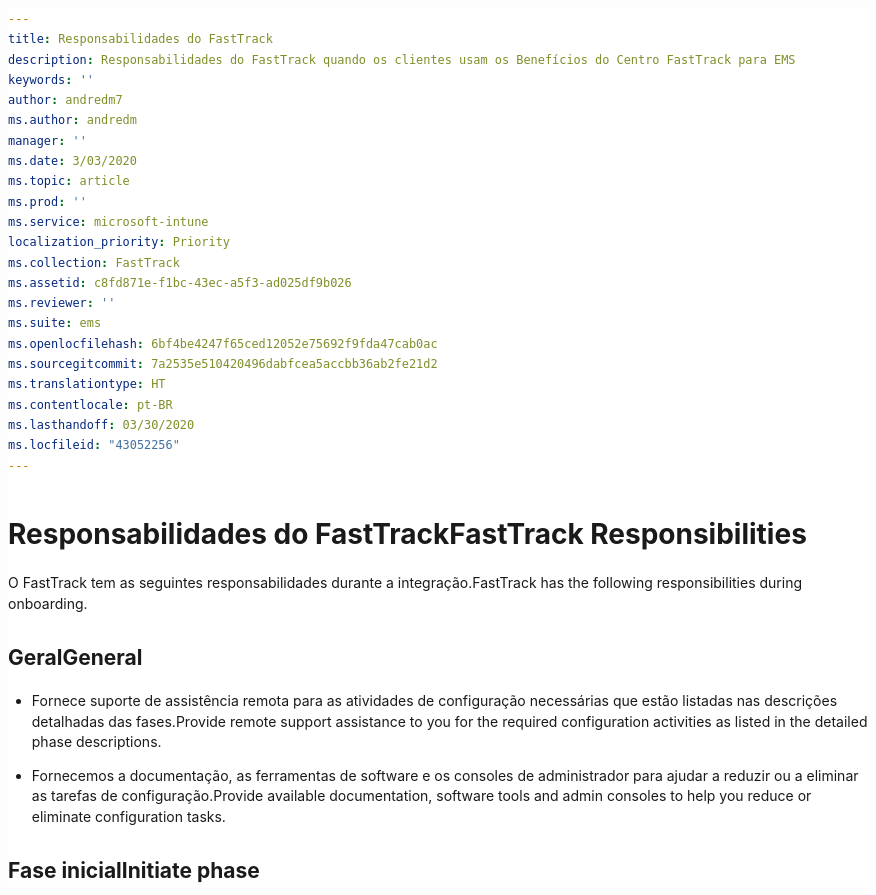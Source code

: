 ```yaml
---
title: Responsabilidades do FastTrack
description: Responsabilidades do FastTrack quando os clientes usam os Benefícios do Centro FastTrack para EMS
keywords: ''
author: andredm7
ms.author: andredm
manager: ''
ms.date: 3/03/2020
ms.topic: article
ms.prod: ''
ms.service: microsoft-intune
localization_priority: Priority
ms.collection: FastTrack
ms.assetid: c8fd871e-f1bc-43ec-a5f3-ad025df9b026
ms.reviewer: ''
ms.suite: ems
ms.openlocfilehash: 6bf4be4247f65ced12052e75692f9fda47cab0ac
ms.sourcegitcommit: 7a2535e510420496dabfcea5accbb36ab2fe21d2
ms.translationtype: HT
ms.contentlocale: pt-BR
ms.lasthandoff: 03/30/2020
ms.locfileid: "43052256"
---
```

# <a name="fasttrack-responsibilities"></a><span data-ttu-id="4b2c2-103">Responsabilidades do FastTrack</span><span class="sxs-lookup"><span data-stu-id="4b2c2-103">FastTrack Responsibilities</span></span>

<span data-ttu-id="4b2c2-104">O FastTrack tem as seguintes responsabilidades durante a integração.</span><span class="sxs-lookup"><span data-stu-id="4b2c2-104">FastTrack has the following responsibilities during onboarding.</span></span>

## <a name="general"></a><span data-ttu-id="4b2c2-105">Geral</span><span class="sxs-lookup"><span data-stu-id="4b2c2-105">General</span></span>

-   <span data-ttu-id="4b2c2-106">Fornece suporte de assistência remota para as atividades de configuração necessárias que estão listadas nas descrições detalhadas das fases.</span><span class="sxs-lookup"><span data-stu-id="4b2c2-106">Provide remote support assistance to you for the required configuration activities as listed in the detailed phase descriptions.</span></span>

-   <span data-ttu-id="4b2c2-107">Fornecemos a documentação, as ferramentas de software e os consoles de administrador para ajudar a reduzir ou a eliminar as tarefas de configuração.</span><span class="sxs-lookup"><span data-stu-id="4b2c2-107">Provide available documentation, software tools and admin consoles to help you reduce or eliminate configuration tasks.</span></span>

## <a name="initiate-phase"></a><span data-ttu-id="4b2c2-108">Fase inicial</span><span class="sxs-lookup"><span data-stu-id="4b2c2-108">Initiate phase</span></span>
